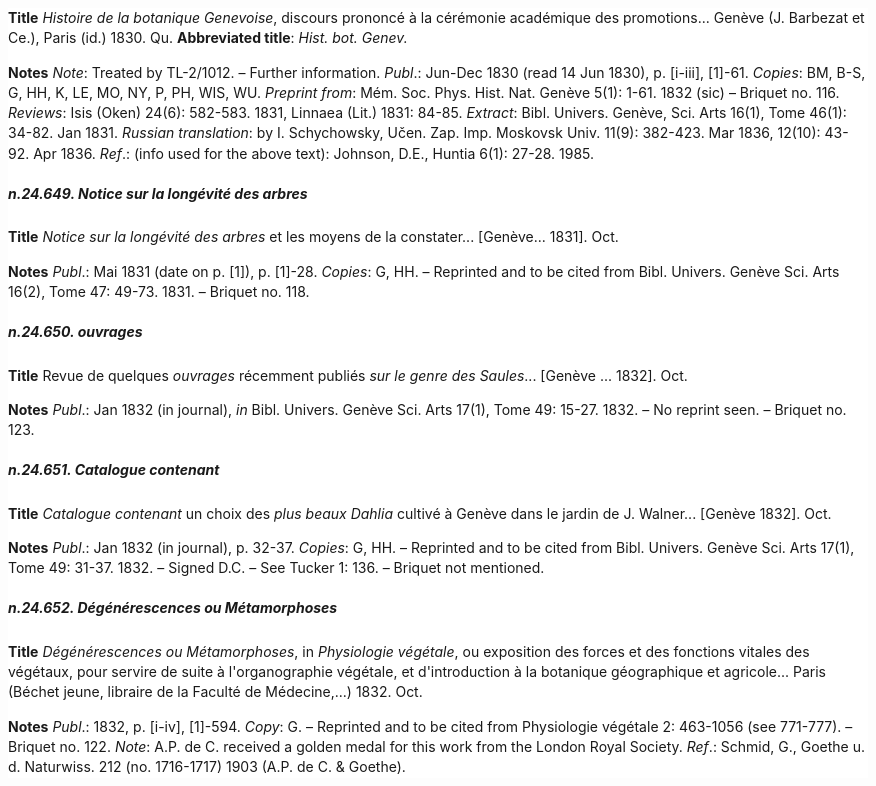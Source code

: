 **Title**
*Histoire de la botanique Genevoise*, discours prononcé à la cérémonie académique des promotions... Genève (J. Barbezat et Ce.), Paris (id.) 1830. Qu.
**Abbreviated title**: *Hist. bot. Genev.*

**Notes**
*Note*: Treated by TL-2/1012. – Further information.
*Publ*.: Jun-Dec 1830 (read 14 Jun 1830), p. \[i-iii\], \[1\]-61. *Copies*: BM, B-S, G, HH, K, LE, MO, NY, P, PH, WIS, WU.
*Preprint from*: Mém. Soc. Phys. Hist. Nat. Genève 5(1): 1-61. 1832 (sic) – Briquet no. 116.
*Reviews*: Isis (Oken) 24(6): 582-583. 1831, Linnaea (Lit.) 1831: 84-85.
*Extract*: Bibl. Univers. Genève, Sci. Arts 16(1), Tome 46(1): 34-82. Jan 1831.
*Russian translation*: by I. Schychowsky, Učen. Zap. Imp. Moskovsk Univ. 11(9): 382-423. Mar 1836, 12(10): 43-92. Apr 1836.
*Ref*.: (info used for the above text): Johnson, D.E., Huntia 6(1): 27-28. 1985.

##### n.24.649. Notice sur la longévité des arbres

**Title**
*Notice sur la longévité des arbres* et les moyens de la constater... \[Genève... 1831\]. Oct.

**Notes**
*Publ*.: Mai 1831 (date on p. \[1\]), p. \[1\]-28. *Copies*: G, HH. – Reprinted and to be cited from Bibl. Univers. Genève Sci. Arts 16(2), Tome 47: 49-73. 1831. – Briquet no. 118.

##### n.24.650. ouvrages

**Title**
Revue de quelques *ouvrages* récemment publiés *sur le genre des Saules*... \[Genève ... 1832\]. Oct.

**Notes**
*Publ*.: Jan 1832 (in journal), *in* Bibl. Univers. Genève Sci. Arts 17(1), Tome 49: 15-27. 1832.  – No reprint seen. – Briquet no. 123.

##### n.24.651. Catalogue contenant

**Title**
*Catalogue contenant* un choix des *plus beaux Dahlia* cultivé à Genève dans le jardin de J. Walner... \[Genève 1832\]. Oct.

**Notes**
*Publ*.: Jan 1832 (in journal), p. 32-37. *Copies*: G, HH. – Reprinted and to be cited from Bibl. Univers. Genève Sci. Arts 17(1), Tome 49: 31-37. 1832. – Signed D.C. – See Tucker 1: 136. – Briquet not mentioned.

##### n.24.652. Dégénérescences ou Métamorphoses

**Title**
*Dégénérescences ou Métamorphoses*, in *Physiologie végétale*, ou exposition des forces et des fonctions vitales des végétaux, pour servire de suite à l'organographie végétale, et d'introduction à la botanique géographique et agricole... Paris (Béchet jeune, libraire de la Faculté de Médecine,...) 1832. Oct.

**Notes**
*Publ*.: 1832, p. \[i-iv\], \[1\]-594. *Copy*: G. – Reprinted and to be cited from Physiologie végétale 2: 463-1056 (see 771-777). – Briquet no. 122.
*Note*: A.P. de C. received a golden medal for this work from the London Royal Society.
*Ref*.: Schmid, G., Goethe u. d. Naturwiss. 212 (no. 1716-1717) 1903 (A.P. de C. & Goethe).
